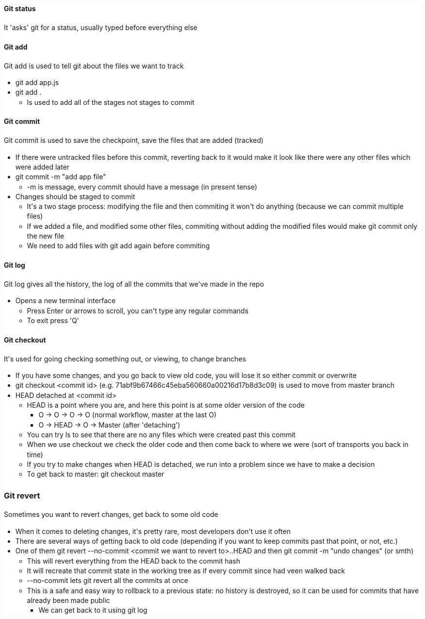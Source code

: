 #### Git status

It 'asks' git for a status, usually typed before everything else

#### Git add

Git add is used to tell git about the files we want to track
- git add app.js
- git add .
    - Is used to add all of the stages not stages to commit

#### Git commit

Git commit is used to save the checkpoint, save the files that are added (tracked)
- If there were untracked files before this commit, reverting back to it would make it look like there were any other files which were added later
- git commit -m "add app file"
    - -m is message, every commit should have a message (in present tense)
- Changes should be staged to commit
    - It's a two stage process: modifying the file and then commiting it won't do anything (because we can commit multiple files)
    - If we added a file, and modified some other files, commiting without adding the modified files would make git commit only the new file
    - We need to add files with git add again before commiting

#### Git log

Git log gives all the history, the log of all the commits that we've made in the repo
- Opens a new terminal interface
    - Press Enter or arrows to scroll, you can't type any regular commands
    - To exit press 'Q'


#### Git checkout

It's used for going checking something out, or viewing, to change branches
- If you have some changes, and you go back to view old code, you will lose it so either commit or overwrite
- git checkout \<commit id> (e.g. 71abf9b67466c45eba560660a00216d17b8d3c09) is used to move from master branch
- HEAD detached at \<commit id>
    - HEAD is a point where you are, and here this point is at some older version of the code
        - O -> O -> O -> O (normal workflow, master at the last O)
        - O -> HEAD -> O -> Master (after 'detaching')
    - You can try ls to see that there are no any files which were created past this commit
    - When we use checkout we check the older code and then come back to where we were (sort of transports you back in time)
    - If you try to make changes when HEAD is detached, we run into a problem since we have to make a decision
    - To get back to master: git checkout master

### Git revert

Sometimes you want to revert changes, get back to some old code
- When it comes to deleting changes, it's pretty rare, most developers don't use it often
- There are several ways of getting back to old code (depending if you want to keep commits past that point, or not, etc.)
- One of them git revert --no-commit \<commit we want to revert to>..HEAD and then git commit -m "undo changes" (or smth)
    - This will revert everything from the HEAD back to the commit hash
    - It will recreate that commit state in the working tree as if every commit since had veen walked back
    - --no-commit lets git revert all the commits at once
    - This is a safe and easy way to rollback to a previous state: no history is destroyed, so it can be used for commits that have already been made public
        - We can get back to it using git log